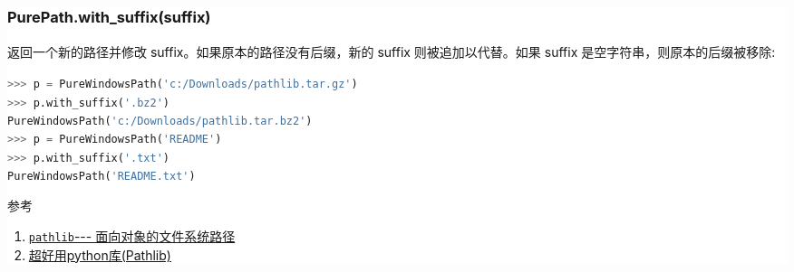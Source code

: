 ### PurePath.with_suffix(suffix)

返回一个新的路径并修改 suffix。如果原本的路径没有后缀，新的 suffix 则被追加以代替。如果 suffix 是空字符串，则原本的后缀被移除:

```python
>>> p = PureWindowsPath('c:/Downloads/pathlib.tar.gz')
>>> p.with_suffix('.bz2')
PureWindowsPath('c:/Downloads/pathlib.tar.bz2')
>>> p = PureWindowsPath('README')
>>> p.with_suffix('.txt')
PureWindowsPath('README.txt')
```





参考

1. <a href="https://docs.python.org/zh-cn/3/library/pathlib.html" blank="">`pathlib`--- 面向对象的文件系统路径</a> 
2. <a href="https://www.jianshu.com/p/a820038e65c3" blank="">超好用python库(Pathlib)</a> 